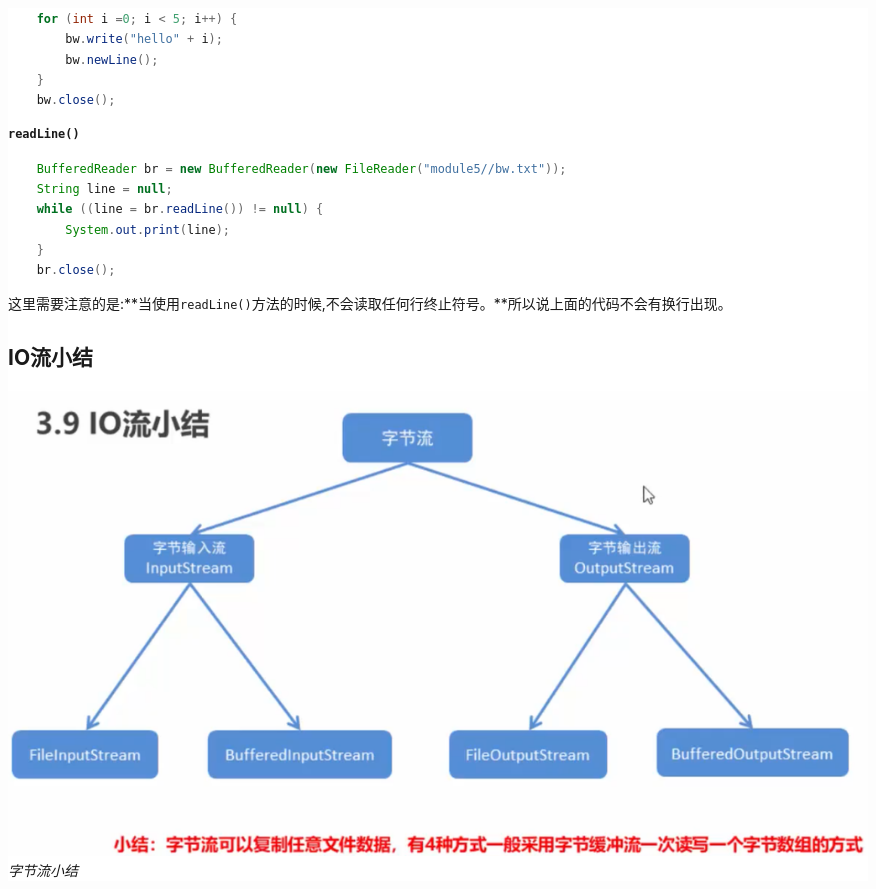 ```java
    for (int i =0; i < 5; i++) {
        bw.write("hello" + i);
        bw.newLine();
    }
    bw.close();
```
**`readLine()`**
```java
    BufferedReader br = new BufferedReader(new FileReader("module5//bw.txt"));
    String line = null;
    while ((line = br.readLine()) != null) {
        System.out.print(line);
    }
    br.close();
```
这里需要注意的是:**当使用`readLine()`方法的时候,不会读取任何行终止符号。**所以说上面的代码不会有换行出现。
## IO流小结
![](2020-09-22-22-43-29.png)
*字节流小结*